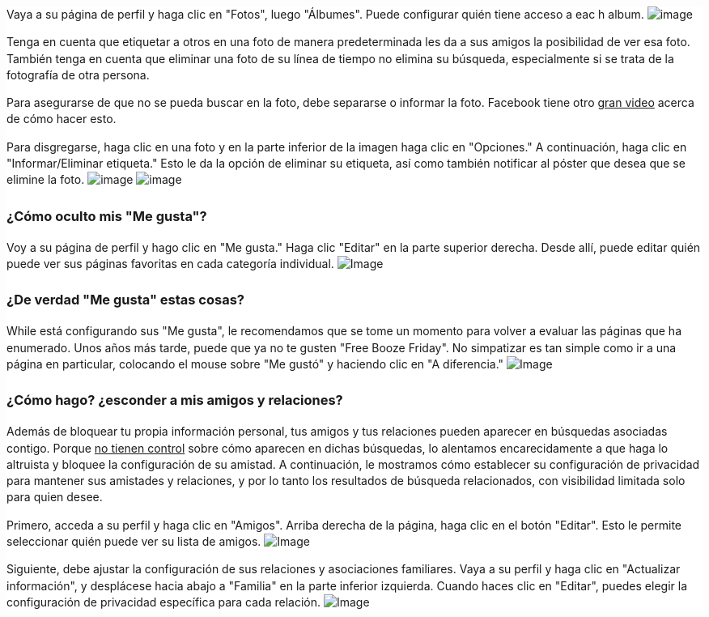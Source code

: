 Vaya a su página de perfil y haga clic en "Fotos", luego "Álbumes". Puede configurar quién tiene acceso a eac h album.
![image](tool_facebook4.png)

Tenga en cuenta que etiquetar a otros en una foto de manera predeterminada les da a sus amigos la posibilidad de ver esa foto. También tenga en cuenta que eliminar una foto de su línea de tiempo no elimina su búsqueda, especialmente si se trata de la fotografía de otra persona.

Para asegurarse de que no se pueda buscar en la foto, debe separarse o informar la foto. Facebook tiene otro [gran video](https://www.youtube.com/watch?v=CaJYQXiu3PY) acerca de cómo hacer esto.

Para disgregarse, haga clic en una foto y en la parte inferior de la imagen haga clic en "Opciones." A continuación, haga clic en "Informar/Eliminar etiqueta." Esto le da la opción de eliminar su etiqueta, así como también notificar al póster que desea que se elimine la foto.
![image](tool_facebook6.png)
![image](tool_facebook5.png)

### ¿Cómo oculto mis "Me gusta"?

Voy a su página de perfil y hago clic en "Me gusta." Haga clic "Editar" en la parte superior derecha. Desde allí, puede editar quién puede ver sus páginas favoritas en cada categoría individual.
![Image](tool_facebook7.png)

### ¿De verdad "Me gusta" estas cosas?

While está configurando sus "Me gusta", le recomendamos que se tome un momento para volver a evaluar las páginas que ha enumerado. Unos años más tarde, puede que ya no te gusten "Free Booze Friday". No simpatizar es tan simple como ir a una página en particular, colocando el mouse sobre "Me gustó" y haciendo clic en "A diferencia."
![Image](tool_facebook8.png)

### ¿Cómo hago? ¿esconder a mis amigos y relaciones?

Además de bloquear tu propia información personal, tus amigos y tus relaciones pueden aparecer en búsquedas asociadas contigo. Porque [no tienen control](https://www.eff.org/deeplinks/2013/01/facebook-graph-search-privacy-control-you-still-dont-have) sobre cómo aparecen en dichas búsquedas, lo alentamos encarecidamente a que haga lo altruista y bloquee la configuración de su amistad. A continuación, le mostramos cómo establecer su configuración de privacidad para mantener sus amistades y relaciones, y por lo tanto los resultados de búsqueda relacionados, con visibilidad limitada solo para quien desee.

Primero, acceda a su perfil y haga clic en "Amigos". Arriba derecha de la página, haga clic en el botón "Editar". Esto le permite seleccionar quién puede ver su lista de amigos.
![Image](tool_facebook9.png)

Siguiente, debe ajustar la configuración de sus relaciones y asociaciones familiares. Vaya a su perfil y haga clic en "Actualizar información", y desplácese hacia abajo a "Familia" en la parte inferior izquierda. Cuando haces clic en "Editar", puedes elegir la configuración de privacidad específica para cada relación.
![Image](tool_facebook10.png)
